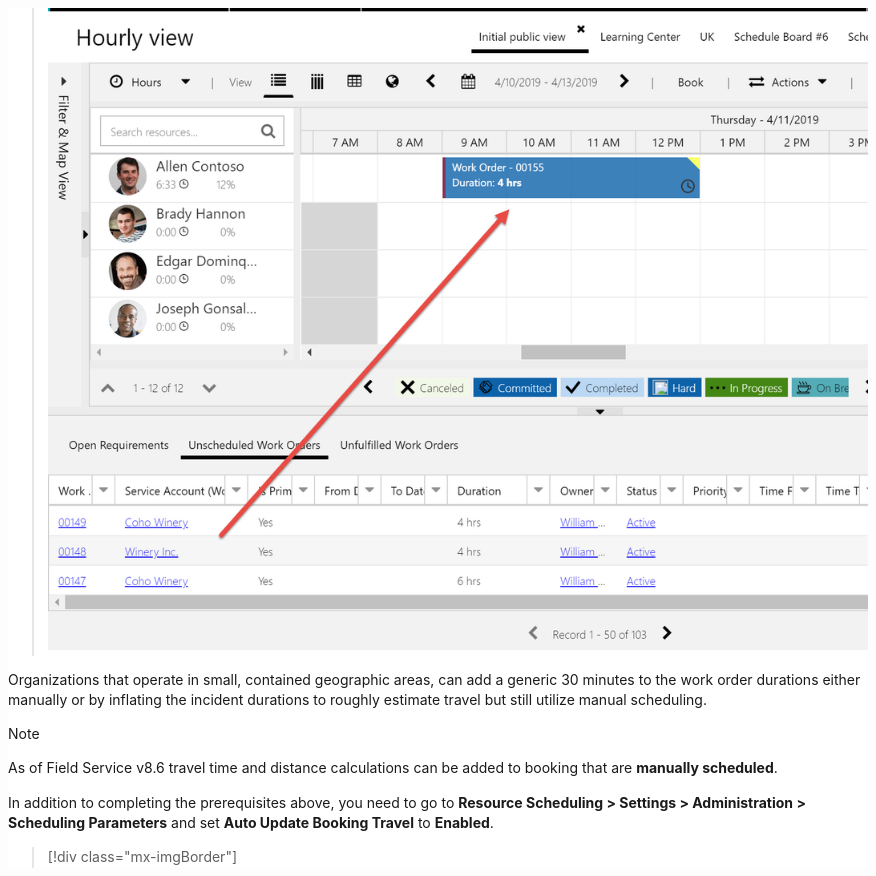 > ![Screenshot of manually scheduled work order with no travel calculation](./media/scheduling-board-manual.png)

Organizations that operate in small, contained geographic areas, can add a generic 30 minutes to the work order durations either manually or by inflating the incident durations to roughly estimate travel but still utilize manual scheduling.

> [!Note]
> As of Field Service v8.6 travel time and distance calculations can be added to booking that are **manually scheduled**. 

In addition to completing the prerequisites above, you need to go to **Resource Scheduling > Settings > Administration > Scheduling Parameters** and set **Auto Update Booking Travel** to **Enabled**.

> [!div class="mx-imgBorder"]